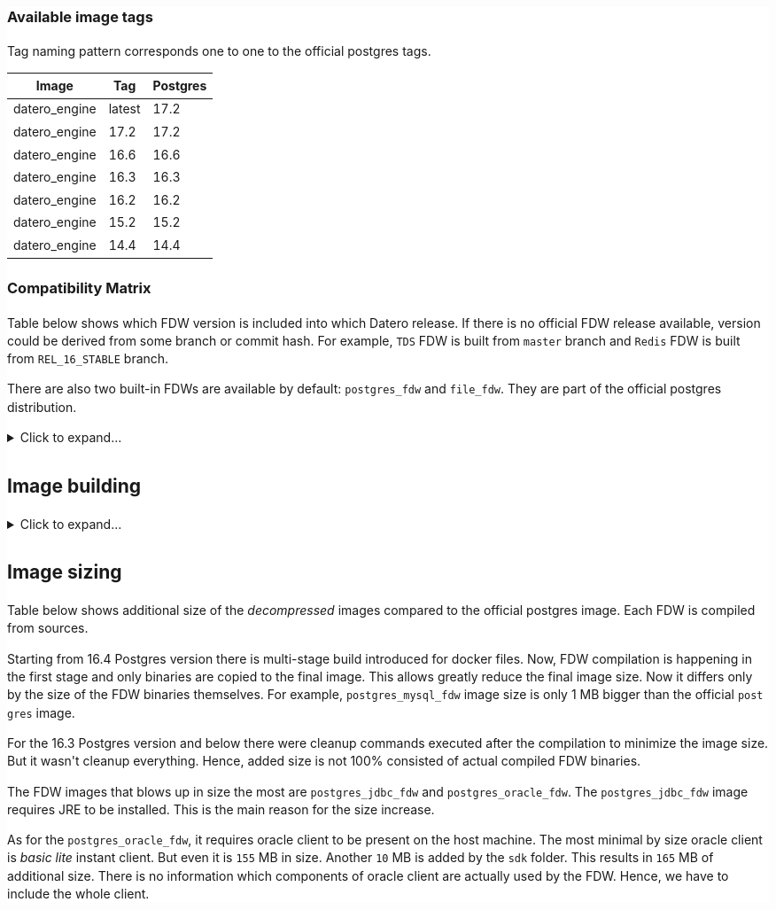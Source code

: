 ### Available image tags
Tag naming pattern corresponds one to one to the official postgres tags.

Image|Tag|Postgres
-|-|-
datero_engine|latest|17.2
datero_engine|17.2|17.2
datero_engine|16.6|16.6
datero_engine|16.3|16.3
datero_engine|16.2|16.2
datero_engine|15.2|15.2
datero_engine|14.4|14.4

### Compatibility Matrix
Table below shows which FDW version is included into which Datero release.
If there is no official FDW release available, version could be derived from some branch or commit hash.
For example, `TDS` FDW is built from `master` branch and `Redis` FDW is built from `REL_16_STABLE` branch.

There are also two built-in FDWs are available by default: `postgres_fdw` and `file_fdw`.
They are part of the official postgres distribution.

<details><summary>Click to expand...</summary></details>


## Image building
<details><summary>Click to expand...</summary></details>


## Image sizing
Table below shows additional size of the _decompressed_ images compared to the official postgres image.
Each FDW is compiled from sources.

Starting from 16.4 Postgres version there is multi-stage build introduced for docker files.
Now, FDW compilation is happening in the first stage and only binaries are copied to the final image.
This allows greatly reduce the final image size.
Now it differs only by the size of the FDW binaries themselves.
For example, `postgres_mysql_fdw` image size is only 1 MB bigger than the official `postgres` image.

For the 16.3 Postgres version and below there were cleanup commands executed after the compilation to minimize the image size.
But it wasn't cleanup everything.
Hence, added size is not 100% consisted of actual compiled FDW binaries.

The FDW images that blows up in size the most are `postgres_jdbc_fdw` and `postgres_oracle_fdw`.
The `postgres_jdbc_fdw` image requires JRE to be installed.
This is the main reason for the size increase.

As for the `postgres_oracle_fdw`, it requires oracle client to be present on the host machine.
The most minimal by size oracle client is _basic lite_ instant client.
But even it is `155` MB in size.
Another `10` MB is added by the `sdk` folder. This results in `165` MB of additional size.
There is no information which components of oracle client are actually used by the FDW.
Hence, we have to include the whole client.
